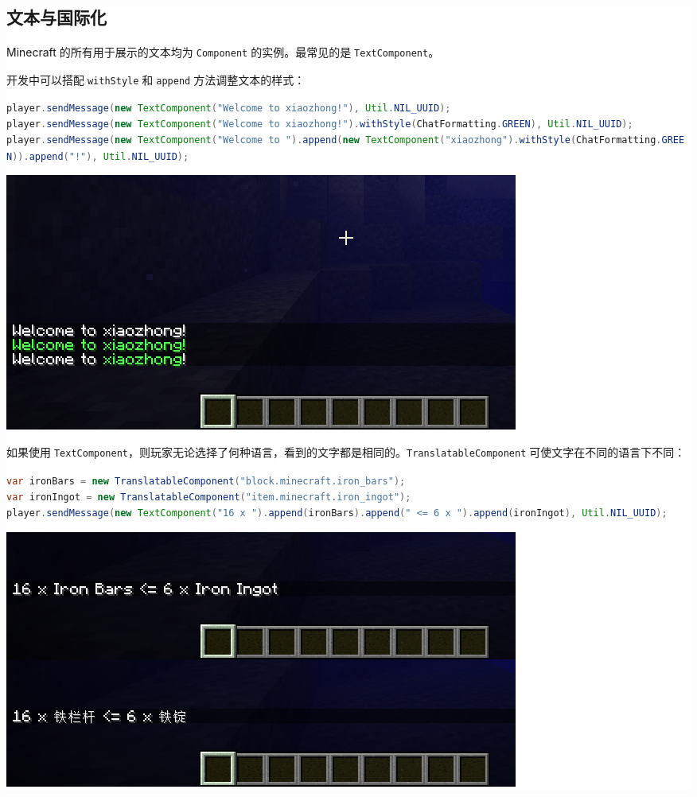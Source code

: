 ## 文本与国际化

Minecraft 的所有用于展示的文本均为 `Component` 的实例。最常见的是 `TextComponent`。

开发中可以搭配 `withStyle` 和 `append` 方法调整文本的样式：

```java
player.sendMessage(new TextComponent("Welcome to xiaozhong!"), Util.NIL_UUID);
player.sendMessage(new TextComponent("Welcome to xiaozhong!").withStyle(ChatFormatting.GREEN), Util.NIL_UUID);
player.sendMessage(new TextComponent("Welcome to ").append(new TextComponent("xiaozhong").withStyle(ChatFormatting.GREEN)).append("!"), Util.NIL_UUID);
```

![text-example](text-example.png)

如果使用 `TextComponent`，则玩家无论选择了何种语言，看到的文字都是相同的。`TranslatableComponent` 可使文字在不同的语言下不同：

```java
var ironBars = new TranslatableComponent("block.minecraft.iron_bars");
var ironIngot = new TranslatableComponent("item.minecraft.iron_ingot");
player.sendMessage(new TextComponent("16 x ").append(ironBars).append(" <= 6 x ").append(ironIngot), Util.NIL_UUID);
```

![translation-example](translation-example.png)
